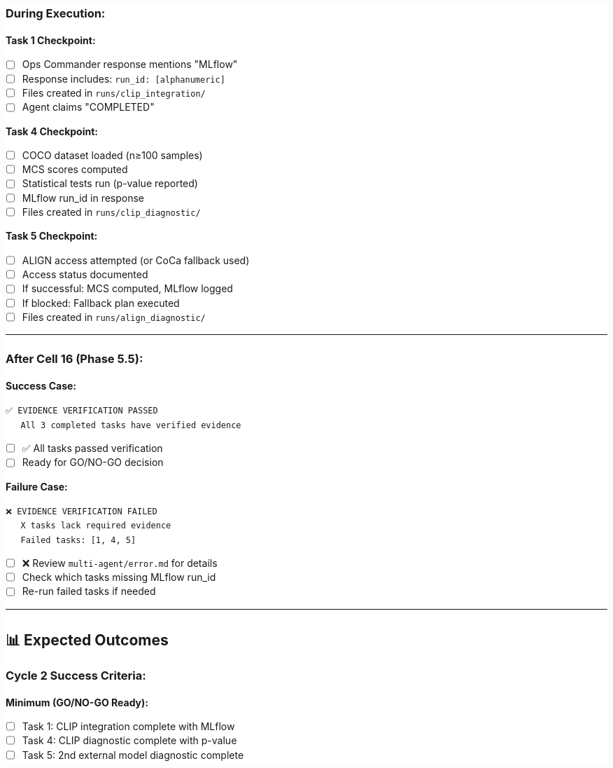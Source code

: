 ### **During Execution:**

**Task 1 Checkpoint:**
- [ ] Ops Commander response mentions "MLflow"
- [ ] Response includes: `run_id: [alphanumeric]`
- [ ] Files created in `runs/clip_integration/`
- [ ] Agent claims "COMPLETED"

**Task 4 Checkpoint:**
- [ ] COCO dataset loaded (n≥100 samples)
- [ ] MCS scores computed
- [ ] Statistical tests run (p-value reported)
- [ ] MLflow run_id in response
- [ ] Files created in `runs/clip_diagnostic/`

**Task 5 Checkpoint:**
- [ ] ALIGN access attempted (or CoCa fallback used)
- [ ] Access status documented
- [ ] If successful: MCS computed, MLflow logged
- [ ] If blocked: Fallback plan executed
- [ ] Files created in `runs/align_diagnostic/`

---

### **After Cell 16 (Phase 5.5):**

**Success Case:**
```
✅ EVIDENCE VERIFICATION PASSED
   All 3 completed tasks have verified evidence
```
- [ ] ✅ All tasks passed verification
- [ ] Ready for GO/NO-GO decision

**Failure Case:**
```
❌ EVIDENCE VERIFICATION FAILED
   X tasks lack required evidence
   Failed tasks: [1, 4, 5]
```
- [ ] ❌ Review `multi-agent/error.md` for details
- [ ] Check which tasks missing MLflow run_id
- [ ] Re-run failed tasks if needed

---

## 📊 Expected Outcomes

### **Cycle 2 Success Criteria:**

**Minimum (GO/NO-GO Ready):**
- [ ] Task 1: CLIP integration complete with MLflow
- [ ] Task 4: CLIP diagnostic complete with p-value
- [ ] Task 5: 2nd external model diagnostic complete
